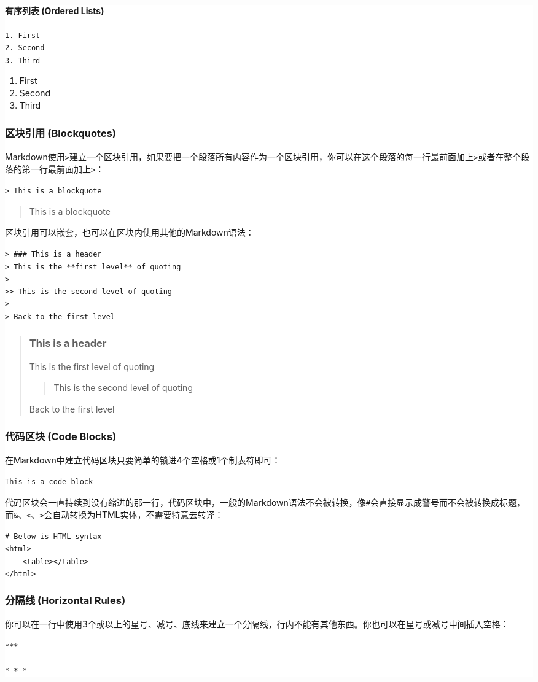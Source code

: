 #### 有序列表 (Ordered Lists)

    1. First
    2. Second
    3. Third

1. First
2. Second
3. Third

### <a name="blockquotes"></a> 区块引用 (Blockquotes)

Markdown使用`>`建立一个区块引用，如果要把一个段落所有内容作为一个区块引用，你可以在这个段落的每一行最前面加上`>`或者在整个段落的第一行最前面加上`>`：

    > This is a blockquote
    
> This is a blockquote

区块引用可以嵌套，也可以在区块内使用其他的Markdown语法：

    > ### This is a header
    > This is the **first level** of quoting
    >
    >> This is the second level of quoting
    >
    > Back to the first level

> ### This is a header
> This is the first level of quoting
> 
> > This is the second level of quoting
> 
> Back to the first level

### <a name="codeblocks"></a> 代码区块 (Code Blocks)

在Markdown中建立代码区块只要简单的锁进4个空格或1个制表符即可：

    This is a code block
    
代码区块会一直持续到没有缩进的那一行，代码区块中，一般的Markdown语法不会被转换，像`#`会直接显示成警号而不会被转换成标题，而`&`、`<`、`>`会自动转换为HTML实体，不需要特意去转译：

    # Below is HTML syntax
    <html>
        <table></table>
    </html>
    
### <a name="horizontalrules"></a> 分隔线 (Horizontal Rules)

你可以在一行中使用3个或以上的星号、减号、底线来建立一个分隔线，行内不能有其他东西。你也可以在星号或减号中间插入空格：

    ***
    
    * * *
